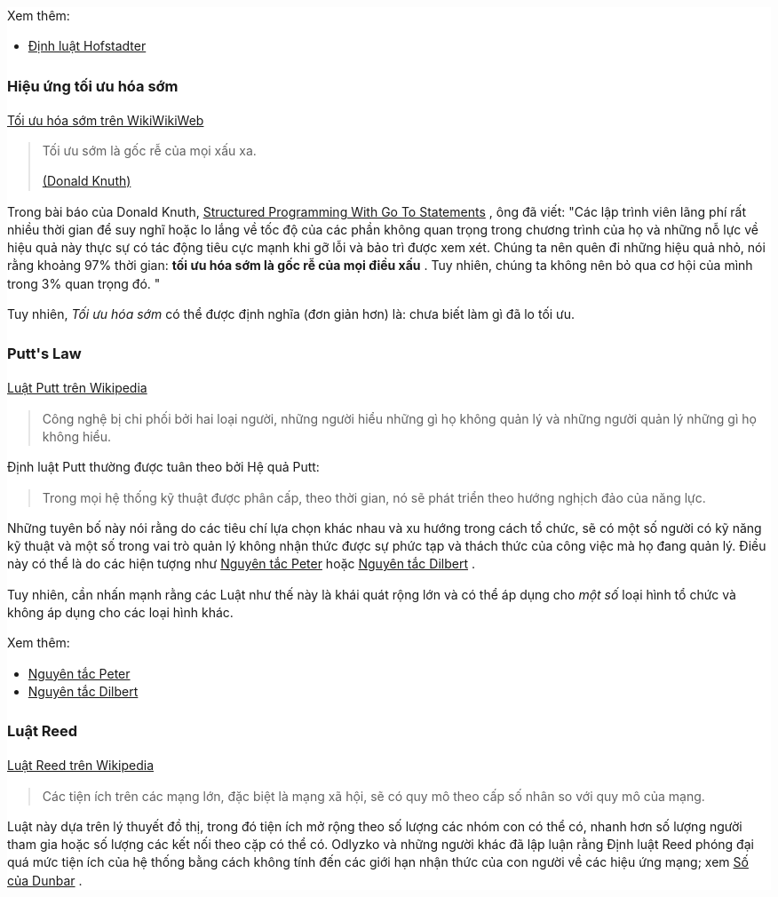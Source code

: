 Xem thêm:

- [Định luật Hofstadter](#hofstadters-law)

### Hiệu ứng tối ưu hóa sớm

[Tối ưu hóa sớm trên WikiWikiWeb](http://wiki.c2.com/?PrematureOptimization)

> Tối ưu sớm là gốc rễ của mọi xấu xa.
>
> [(Donald Knuth)](https://twitter.com/realdonaldknuth?lang=en)

Trong bài báo của Donald Knuth, [Structured Programming With Go To Statements](http://wiki.c2.com/?StructuredProgrammingWithGoToStatements) , ông đã viết: "Các lập trình viên lãng phí rất nhiều thời gian để suy nghĩ hoặc lo lắng về tốc độ của các phần không quan trọng trong chương trình của họ và những nỗ lực về hiệu quả này thực sự có tác động tiêu cực mạnh khi gỡ lỗi và bảo trì được xem xét. Chúng ta nên quên đi những hiệu quả nhỏ, nói rằng khoảng 97% thời gian: **tối ưu hóa sớm là gốc rễ của mọi điều xấu** . Tuy nhiên, chúng ta không nên bỏ qua cơ hội của mình trong 3% quan trọng đó. "

Tuy nhiên, *Tối ưu hóa sớm* có thể được định nghĩa (đơn giản hơn) là: chưa biết làm gì đã lo tối ưu.

### Putt's Law

[Luật Putt trên Wikipedia](https://en.wikipedia.org/wiki/Putt%27s_Law_and_the_Successful_Technocrat)

> Công nghệ bị chi phối bởi hai loại người, những người hiểu những gì họ không quản lý và những người quản lý những gì họ không hiểu.

Định luật Putt thường được tuân theo bởi Hệ quả Putt:

> Trong mọi hệ thống kỹ thuật được phân cấp, theo thời gian, nó sẽ phát triển theo hướng nghịch đảo của năng lực.

Những tuyên bố này nói rằng do các tiêu chí lựa chọn khác nhau và xu hướng trong cách tổ chức, sẽ có một số người có kỹ năng  kỹ thuật và một số trong vai trò quản lý không nhận thức được sự phức tạp và thách thức của công việc mà họ đang quản lý. Điều này có thể là do các hiện tượng như [Nguyên tắc Peter](#the-peter-principle) hoặc [Nguyên tắc Dilbert](#the-dilbert-principle) .

Tuy nhiên, cần nhấn mạnh rằng các Luật như thế này là khái quát rộng lớn và có thể áp dụng cho *một số* loại hình tổ chức và không áp dụng cho các loại hình khác.

Xem thêm:

- [Nguyên tắc Peter](#the-peter-principle)
- [Nguyên tắc Dilbert](#the-dilbert-principle)

### Luật Reed

[Luật Reed trên Wikipedia](https://en.wikipedia.org/wiki/Reed's_law)

> Các tiện ích trên các mạng lớn, đặc biệt là mạng xã hội, sẽ có quy mô theo cấp số nhân so với quy mô của mạng.

Luật này dựa trên lý thuyết đồ thị, trong đó tiện ích mở rộng theo số lượng các nhóm con có thể có, nhanh hơn số lượng người tham gia hoặc số lượng các kết nối theo cặp có thể có. Odlyzko và những người khác đã lập luận rằng Định luật Reed phóng đại quá mức tiện ích của hệ thống bằng cách không tính đến các giới hạn nhận thức của con người về các hiệu ứng mạng; xem [Số của Dunbar](#dunbars-number) .
